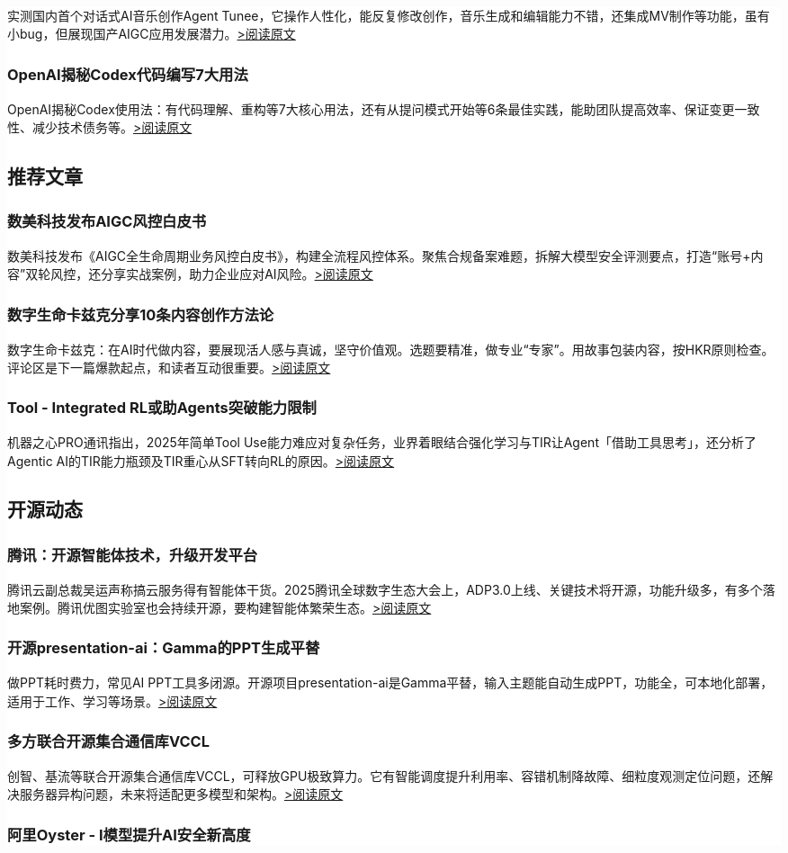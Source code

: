 实测国内首个对话式AI音乐创作Agent Tunee，它操作人性化，能反复修改创作，音乐生成和编辑能力不错，还集成MV制作等功能，虽有小bug，但展现国产AIGC应用发展潜力。[>阅读原文](https://mp.weixin.qq.com/s?__biz=MzIzNjc1NzUzMw==&chksm=e9e7ff86f0ae4d1d3845ad731d0535b6c69e197b04fe1aa0314dad4656ed9b828a3378374440&idx=2&mid=2247827303&sn=c8af86666406a251b055db6520e9ef24#rd)

### OpenAI揭秘Codex代码编写7大用法

OpenAI揭秘Codex使用法：有代码理解、重构等7大核心用法，还有从提问模式开始等6条最佳实践，能助团队提高效率、保证变更一致性、减少技术债务等。[>阅读原文](https://mp.weixin.qq.com/s?__biz=Mzg3MTkxMjYzOA==&chksm=cfa4865562f5df4db150cebb580a20175aa0b35231e50101999657c2a6a22780f3bccc251e64&idx=1&mid=2247507759&sn=1be21255123241eac211043f90e710df#rd)

## 推荐文章

### 数美科技发布AIGC风控白皮书

数美科技发布《AIGC全生命周期业务风控白皮书》，构建全流程风控体系。聚焦合规备案难题，拆解大模型安全评测要点，打造“账号+内容”双轮风控，还分享实战案例，助力企业应对AI风险。[>阅读原文](https://mp.weixin.qq.com/s?__biz=MzU1NDA4NjU2MA==&chksm=faa9fd896cbf43234b2013c55f7320b18e3c4d11b1104c3c785e92ad8795c29950126ed932e2&idx=2&mid=2247645219&sn=584e3fc160533f97a8b8755e6639f0f3#rd)

### 数字生命卡兹克分享10条内容创作方法论

数字生命卡兹克：在AI时代做内容，要展现活人感与真诚，坚守价值观。选题要精准，做专业“专家”。用故事包装内容，按HKR原则检查。评论区是下一篇爆款起点，和读者互动很重要。[>阅读原文](https://mp.weixin.qq.com/s?__biz=MzIyMzA5NjEyMA==&chksm=f140f66b0adc1d5f5bc0d2fc58d6c9497b7ab5ef6c416af5631dfc85da7a53987da8d1e6e64b&idx=1&mid=2647675223&sn=45faaee4b9719c40af135033edcbf59b#rd)

### Tool - Integrated RL或助Agents突破能力限制

机器之心PRO通讯指出，2025年简单Tool Use能力难应对复杂任务，业界着眼结合强化学习与TIR让Agent「借助工具思考」，还分析了Agentic AI的TIR能力瓶颈及TIR重心从SFT转向RL的原因。[>阅读原文](https://mp.weixin.qq.com/s?__biz=MzA3MzI4MjgzMw==&chksm=8509bdf21e05041f9ff3e7e587147da3a064642c682e8aa1708566274f560bf79fa67efecd92&idx=1&mid=2650991856&sn=42699b31e1d5df94e225ea43714c63b9#rd)

## 开源动态

### 腾讯：开源智能体技术，升级开发平台

腾讯云副总裁吴运声称搞云服务得有智能体干货。2025腾讯全球数字生态大会上，ADP3.0上线、关键技术将开源，功能升级多，有多个落地案例。腾讯优图实验室也会持续开源，要构建智能体繁荣生态。[>阅读原文](https://mp.weixin.qq.com/s?__biz=MzIzNjc1NzUzMw==&chksm=e93ec47fd8b2d25bb79dbfe447771f33a75a98d4448da2e4c5e46086cad8f75c4e78136871be&idx=2&mid=2247827248&sn=968173857717551c947e2b4e1b27b1eb#rd)

### 开源presentation-ai：Gamma的PPT生成平替

做PPT耗时费力，常见AI PPT工具多闭源。开源项目presentation-ai是Gamma平替，输入主题能自动生成PPT，功能全，可本地化部署，适用于工作、学习等场景。[>阅读原文](https://mp.weixin.qq.com/s?__biz=MzkwMjQ0NzI0OQ==&chksm=c1caf8214f23c833d93645294d654fa3b755cc5ed571b4e292d94ac25fbfd1e3ae83ce212634&idx=1&mid=2247503572&sn=4adeca6633582131a5263b0dade9bb6e#rd)

### 多方联合开源集合通信库VCCL

创智、基流等联合开源集合通信库VCCL，可释放GPU极致算力。它有智能调度提升利用率、容错机制降故障、细粒度观测定位问题，还解决服务器异构问题，未来将适配更多模型和架构。[>阅读原文](https://mp.weixin.qq.com/s?__biz=MzA3MzI4MjgzMw==&chksm=859429187d63f3adf0d24a53f328a7e0f2b2791f1102059a243286139f5e807842b1b1310202&idx=1&mid=2650991857&sn=452c9ccee21d9c5a3fa902631a47fc94#rd)

### 阿里Oyster - I模型提升AI安全新高度
